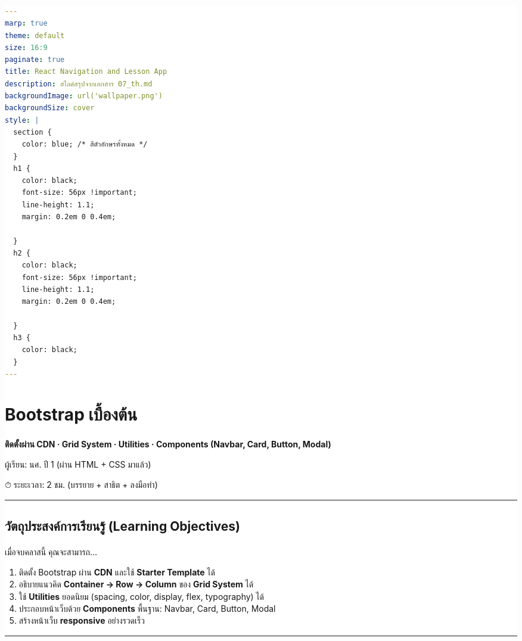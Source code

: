 ```yaml
---
marp: true
theme: default
size: 16:9
paginate: true
title: React Navigation and Lesson App
description: สไลด์สรุปจากเอกสาร 07_th.md
backgroundImage: url('wallpaper.png')
backgroundSize: cover
style: |
  section {
    color: blue; /* สีตัวอักษรทั้งหมด */
  }
  h1 {
    color: black;
    font-size: 56px !important;
    line-height: 1.1;
    margin: 0.2em 0 0.4em;
    
  }
  h2 {
    color: black;
    font-size: 56px !important;
    line-height: 1.1;
    margin: 0.2em 0 0.4em;
    
  }
  h3 {
    color: black;
  }
---
```


# Bootstrap เบื้องต้น

**ติดตั้งผ่าน CDN · Grid System · Utilities · Components (Navbar, Card, Button, Modal)**

ผู้เรียน: นศ. ปี 1 (ผ่าน HTML + CSS มาแล้ว)

⏱ ระยะเวลา: 2 ชม. (บรรยาย + สาธิต + ลงมือทำ)

---

## วัตถุประสงค์การเรียนรู้ (Learning Objectives)

เมื่อจบคลาสนี้ คุณจะสามารถ…

1. ติดตั้ง Bootstrap ผ่าน **CDN** และใช้ **Starter Template** ได้
2. อธิบายแนวคิด **Container → Row → Column** ของ **Grid System** ได้
3. ใช้ **Utilities** ยอดนิยม (spacing, color, display, flex, typography) ได้
4. ประกอบหน้าเว็บด้วย **Components** พื้นฐาน: Navbar, Card, Button, Modal
5. สร้างหน้าเว็บ **responsive** อย่างรวดเร็ว

---